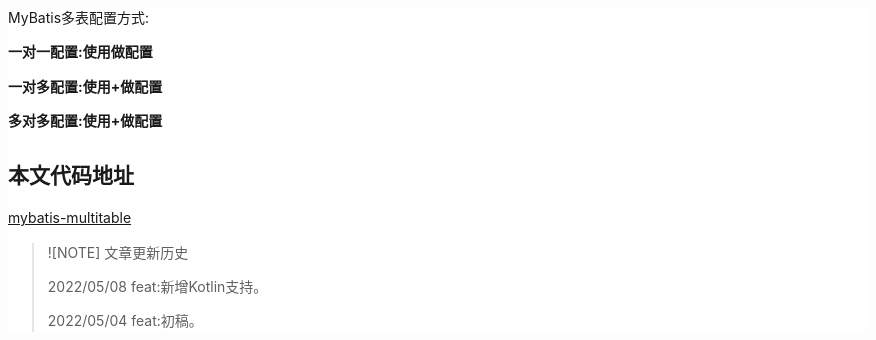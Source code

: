 MyBatis多表配置方式:

**一对一配置:使用做配置**

**一对多配置:使用+做配置**

**多对多配置:使用+做配置**

## 本文代码地址

[mybatis-multitable](https://github.com/terwer/senior-java-engineer-road/tree/master/p7-skill/framework/mybatis/mybatis-multitable "mybatis-multitable")

> 
> ![NOTE]
> 文章更新历史
>
> 2022/05/08 feat:新增Kotlin支持。
>
> 2022/05/04 feat:初稿。
>